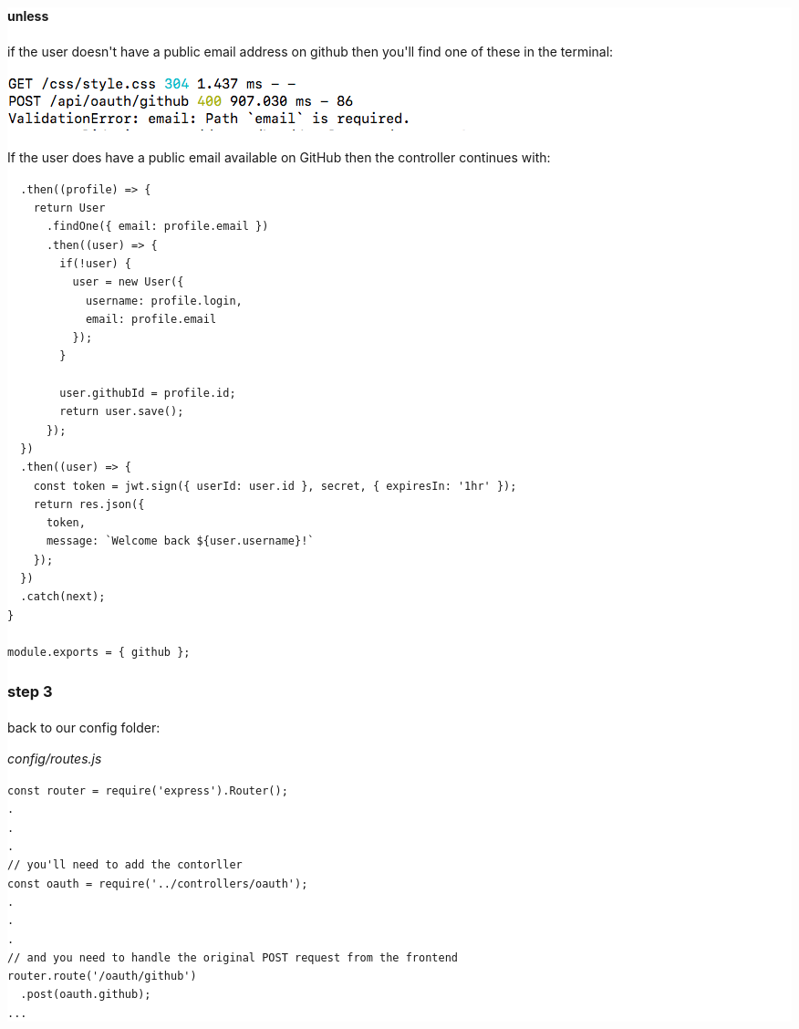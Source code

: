 #### unless

if the user doesn't have a public email address on github then you'll find one of these in the terminal:

![confirmation-screen](./readme/noEmail.png)

If the user does have a public email available on GitHub then the controller continues with:

```
  .then((profile) => {
    return User
      .findOne({ email: profile.email })
      .then((user) => {
        if(!user) {
          user = new User({
            username: profile.login,
            email: profile.email
          });
        }

        user.githubId = profile.id;
        return user.save();
      });
  })
  .then((user) => {
    const token = jwt.sign({ userId: user.id }, secret, { expiresIn: '1hr' });
    return res.json({
      token,
      message: `Welcome back ${user.username}!`
    });
  })
  .catch(next);
}

module.exports = { github };
```

### step 3

back to our config folder:

_config/routes.js_

```
const router = require('express').Router();
.
.
.
// you'll need to add the contorller
const oauth = require('../controllers/oauth');
.
.
.
// and you need to handle the original POST request from the frontend
router.route('/oauth/github')
  .post(oauth.github);
...
```
